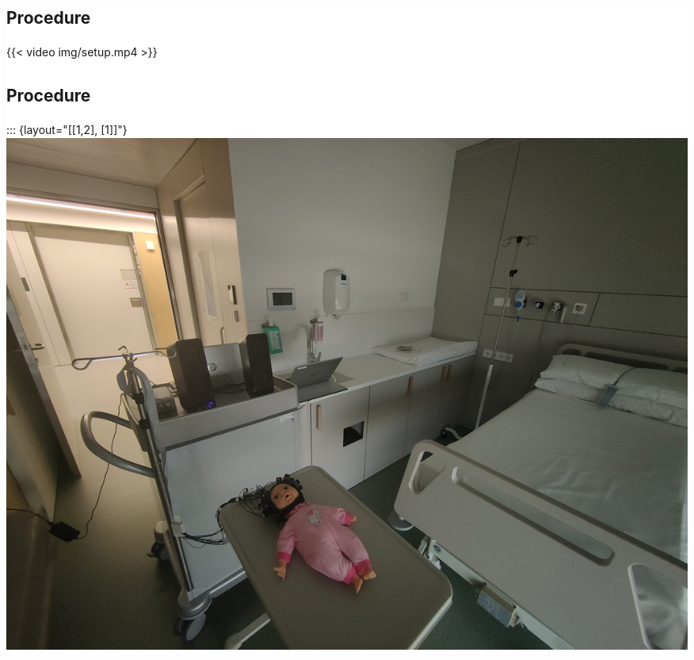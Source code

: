 ## Procedure




{{< video img/setup.mp4 >}}






## Procedure

::: {layout="[[1,2], [1]]"}
![](img/setup-1.jpg)
